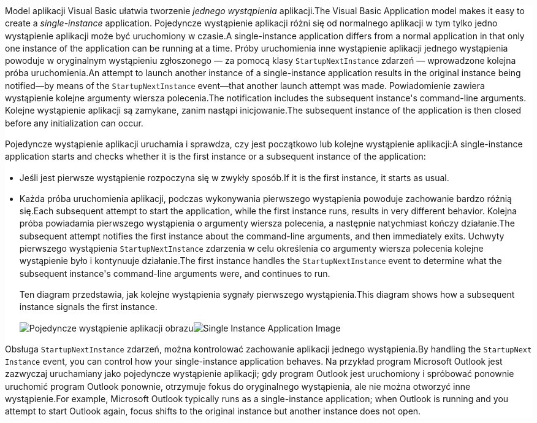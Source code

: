  <span data-ttu-id="f34d0-112">Model aplikacji Visual Basic ułatwia tworzenie *jednego wystąpienia* aplikacji.</span><span class="sxs-lookup"><span data-stu-id="f34d0-112">The Visual Basic Application model makes it easy to create a *single-instance* application.</span></span> <span data-ttu-id="f34d0-113">Pojedyncze wystąpienie aplikacji różni się od normalnego aplikacji w tym tylko jedno wystąpienie aplikacji może być uruchomiony w czasie.</span><span class="sxs-lookup"><span data-stu-id="f34d0-113">A single-instance application differs from a normal application in that only one instance of the application can be running at a time.</span></span> <span data-ttu-id="f34d0-114">Próby uruchomienia inne wystąpienie aplikacji jednego wystąpienia powoduje w oryginalnym wystąpieniu zgłoszonego — za pomocą klasy `StartupNextInstance` zdarzeń — wprowadzone kolejna próba uruchomienia.</span><span class="sxs-lookup"><span data-stu-id="f34d0-114">An attempt to launch another instance of a single-instance application results in the original instance being notified—by means of the `StartupNextInstance` event—that another launch attempt was made.</span></span> <span data-ttu-id="f34d0-115">Powiadomienie zawiera wystąpienie kolejne argumenty wiersza polecenia.</span><span class="sxs-lookup"><span data-stu-id="f34d0-115">The notification includes the subsequent instance's command-line arguments.</span></span> <span data-ttu-id="f34d0-116">Kolejne wystąpienie aplikacji są zamykane, zanim nastąpi inicjowanie.</span><span class="sxs-lookup"><span data-stu-id="f34d0-116">The subsequent instance of the application is then closed before any initialization can occur.</span></span>  
  
 <span data-ttu-id="f34d0-117">Pojedyncze wystąpienie aplikacji uruchamia i sprawdza, czy jest początkowo lub kolejne wystąpienie aplikacji:</span><span class="sxs-lookup"><span data-stu-id="f34d0-117">A single-instance application starts and checks whether it is the first instance or a subsequent instance of the application:</span></span>  
  
-   <span data-ttu-id="f34d0-118">Jeśli jest pierwsze wystąpienie rozpoczyna się w zwykły sposób.</span><span class="sxs-lookup"><span data-stu-id="f34d0-118">If it is the first instance, it starts as usual.</span></span>  
  
-   <span data-ttu-id="f34d0-119">Każda próba uruchomienia aplikacji, podczas wykonywania pierwszego wystąpienia powoduje zachowanie bardzo różnią się.</span><span class="sxs-lookup"><span data-stu-id="f34d0-119">Each subsequent attempt to start the application, while the first instance runs, results in very different behavior.</span></span> <span data-ttu-id="f34d0-120">Kolejna próba powiadamia pierwszego wystąpienia o argumenty wiersza polecenia, a następnie natychmiast kończy działanie.</span><span class="sxs-lookup"><span data-stu-id="f34d0-120">The subsequent attempt notifies the first instance about the command-line arguments, and then immediately exits.</span></span> <span data-ttu-id="f34d0-121">Uchwyty pierwszego wystąpienia `StartupNextInstance` zdarzenia w celu określenia co argumenty wiersza polecenia kolejne wystąpienie było i kontynuuje działanie.</span><span class="sxs-lookup"><span data-stu-id="f34d0-121">The first instance handles the `StartupNextInstance` event to determine what the subsequent instance's command-line arguments were, and continues to run.</span></span>  
  
     <span data-ttu-id="f34d0-122">Ten diagram przedstawia, jak kolejne wystąpienia sygnały pierwszego wystąpienia.</span><span class="sxs-lookup"><span data-stu-id="f34d0-122">This diagram shows how a subsequent instance signals the first instance.</span></span>  
  
     <span data-ttu-id="f34d0-123">![Pojedyncze wystąpienie aplikacji obrazu](../../../visual-basic/developing-apps/development-with-my/media/singleinstance.gif "SingleInstance")</span><span class="sxs-lookup"><span data-stu-id="f34d0-123">![Single Instance Application Image](../../../visual-basic/developing-apps/development-with-my/media/singleinstance.gif "SingleInstance")</span></span>  
  
 <span data-ttu-id="f34d0-124">Obsługa `StartupNextInstance` zdarzeń, można kontrolować zachowanie aplikacji jednego wystąpienia.</span><span class="sxs-lookup"><span data-stu-id="f34d0-124">By handling the `StartupNextInstance` event, you can control how your single-instance application behaves.</span></span> <span data-ttu-id="f34d0-125">Na przykład program Microsoft Outlook jest zazwyczaj uruchamiany jako pojedyncze wystąpienie aplikacji; gdy program Outlook jest uruchomiony i spróbować ponownie uruchomić program Outlook ponownie, otrzymuje fokus do oryginalnego wystąpienia, ale nie można otworzyć inne wystąpienie.</span><span class="sxs-lookup"><span data-stu-id="f34d0-125">For example, Microsoft Outlook typically runs as a single-instance application; when Outlook is running and you attempt to start Outlook again, focus shifts to the original instance but another instance does not open.</span></span>  
  